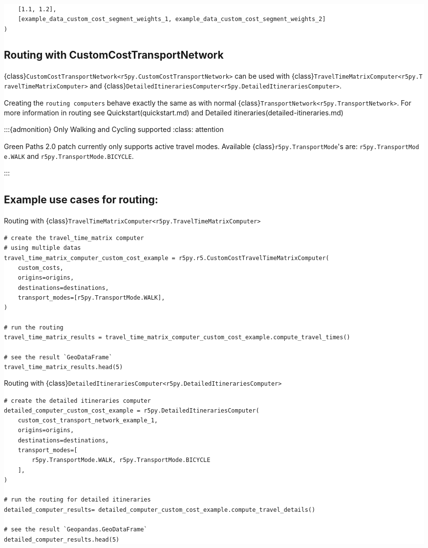 ```{code-cell} ipython3
    [1.1, 1.2],
    [example_data_custom_cost_segment_weights_1, example_data_custom_cost_segment_weights_2]
)
```

## Routing with CustomCostTransportNetwork

{class}`CustomCostTransportNetwork<r5py.CustomCostTransportNetwork>` can be used
with {class}`TravelTimeMatrixComputer<r5py.TravelTimeMatrixComputer>` and
{class}`DetailedItinerariesComputer<r5py.DetailedItinerariesComputer>`.

Creating the `routing computers` behave exactly the same as with normal
{class}`TransportNetwork<r5py.TransportNetwork>`. For more information in
routing see Quickstart(quickstart.md) and Detailed
itineraries(detailed-itineraries.md)

:::{admonition} Only Walking and Cycling supported :class: attention

Green Paths 2.0 patch currently only supports active travel modes. Available
{class}`r5py.TransportMode`'s are: `r5py.TransportMode.WALK` and
`r5py.TransportMode.BICYCLE`.

:::

## Example use cases for routing:

Routing with {class}`TravelTimeMatrixComputer<r5py.TravelTimeMatrixComputer>`

```{code-cell} ipython3
# create the travel_time_matrix computer
# using multiple datas
travel_time_matrix_computer_custom_cost_example = r5py.r5.CustomCostTravelTimeMatrixComputer(
    custom_costs,
    origins=origins,
    destinations=destinations,
    transport_modes=[r5py.TransportMode.WALK],
)

# run the routing
travel_time_matrix_results = travel_time_matrix_computer_custom_cost_example.compute_travel_times()

# see the result `GeoDataFrame`
travel_time_matrix_results.head(5)
```

Routing with {class}`DetailedItinerariesComputer<r5py.DetailedItinerariesComputer>`

```{code-cell} ipython3
# create the detailed itineraries computer
detailed_computer_custom_cost_example = r5py.DetailedItinerariesComputer(
    custom_cost_transport_network_example_1,
    origins=origins,
    destinations=destinations,
    transport_modes=[
        r5py.TransportMode.WALK, r5py.TransportMode.BICYCLE
    ],
)

# run the routing for detailed itineraries
detailed_computer_results= detailed_computer_custom_cost_example.compute_travel_details()

# see the result `Geopandas.GeoDataFrame`
detailed_computer_results.head(5)
```
